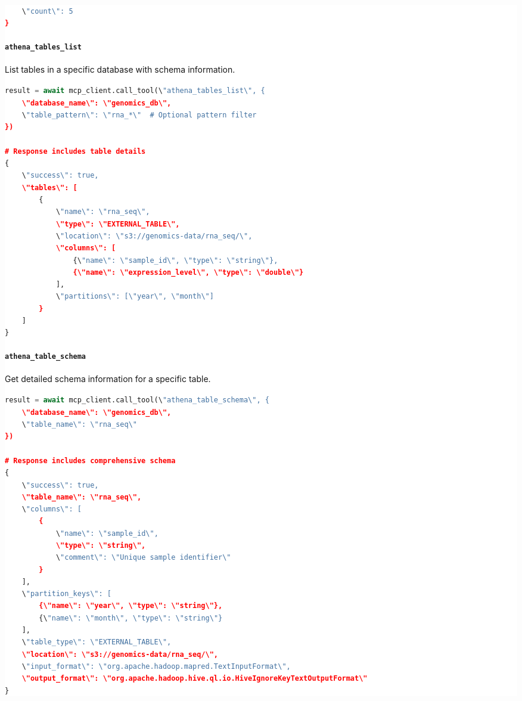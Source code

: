 ```python
    \"count\": 5
}
```

#### `athena_tables_list`

List tables in a specific database with schema information.

```python
result = await mcp_client.call_tool(\"athena_tables_list\", {
    \"database_name\": \"genomics_db\",
    \"table_pattern\": \"rna_*\"  # Optional pattern filter
})

# Response includes table details
{
    \"success\": true,
    \"tables\": [
        {
            \"name\": \"rna_seq\",
            \"type\": \"EXTERNAL_TABLE\",
            \"location\": \"s3://genomics-data/rna_seq/\",
            \"columns\": [
                {\"name\": \"sample_id\", \"type\": \"string\"},
                {\"name\": \"expression_level\", \"type\": \"double\"}
            ],
            \"partitions\": [\"year\", \"month\"]
        }
    ]
}
```

#### `athena_table_schema`

Get detailed schema information for a specific table.

```python
result = await mcp_client.call_tool(\"athena_table_schema\", {
    \"database_name\": \"genomics_db\",
    \"table_name\": \"rna_seq\"
})

# Response includes comprehensive schema
{
    \"success\": true,
    \"table_name\": \"rna_seq\",
    \"columns\": [
        {
            \"name\": \"sample_id\",
            \"type\": \"string\",
            \"comment\": \"Unique sample identifier\"
        }
    ],
    \"partition_keys\": [
        {\"name\": \"year\", \"type\": \"string\"},
        {\"name\": \"month\", \"type\": \"string\"}
    ],
    \"table_type\": \"EXTERNAL_TABLE\",
    \"location\": \"s3://genomics-data/rna_seq/\",
    \"input_format\": \"org.apache.hadoop.mapred.TextInputFormat\",
    \"output_format\": \"org.apache.hadoop.hive.ql.io.HiveIgnoreKeyTextOutputFormat\"
}
```
